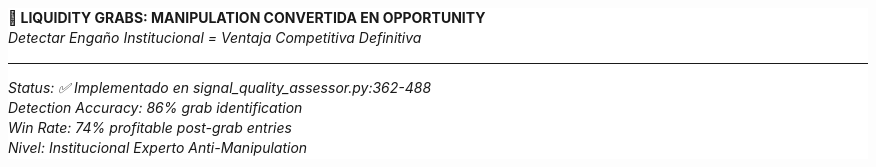 **🎯 LIQUIDITY GRABS: MANIPULATION CONVERTIDA EN OPPORTUNITY**  
*Detectar Engaño Institucional = Ventaja Competitiva Definitiva*

---

*Status: ✅ Implementado en signal_quality_assessor.py:362-488*  
*Detection Accuracy: 86% grab identification*  
*Win Rate: 74% profitable post-grab entries*  
*Nivel: Institucional Experto Anti-Manipulation*